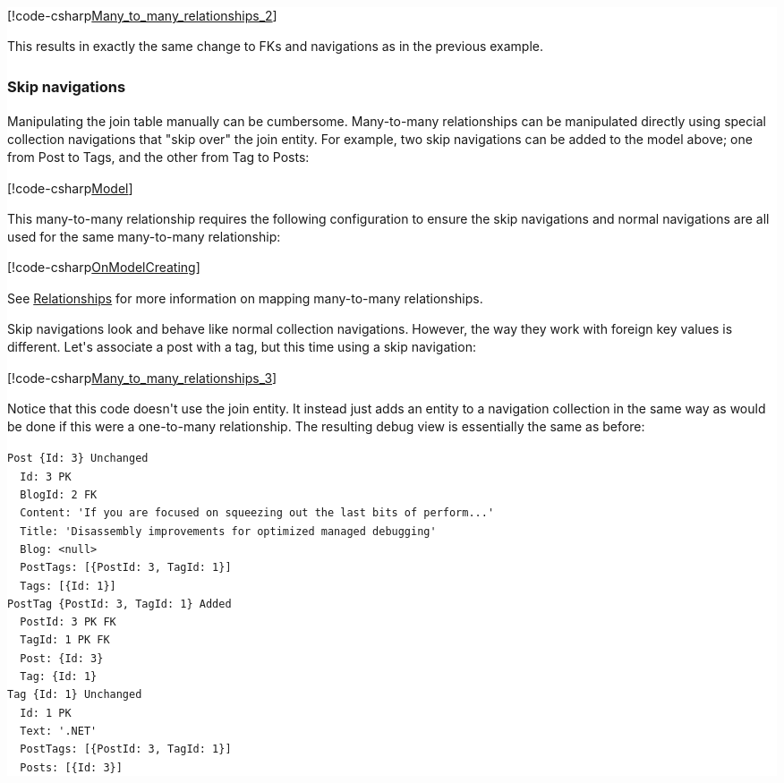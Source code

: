 
[!code-csharp[Many_to_many_relationships_2](../../../samples/core/ChangeTracking/ChangingFKsAndNavigations/ExplicitJoinEntitySamples.cs?name=Many_to_many_relationships_2)]

This results in exactly the same change to FKs and navigations as in the previous example.

### Skip navigations

Manipulating the join table manually can be cumbersome. Many-to-many relationships can be manipulated directly using special collection navigations that "skip over" the join entity. For example, two skip navigations can be added to the model above; one from Post to Tags, and the other from Tag to Posts:


[!code-csharp[Model](../../../samples/core/ChangeTracking/ChangingFKsAndNavigations/ExplicitJoinEntityAndSkipsSamples.cs?name=Model)]

This many-to-many relationship requires the following configuration to ensure the skip navigations and normal navigations are all used for the same many-to-many relationship:


[!code-csharp[OnModelCreating](../../../samples/core/ChangeTracking/ChangingFKsAndNavigations/ExplicitJoinEntityAndSkipsSamples.cs?name=OnModelCreating)]

See [Relationships](xref:core/modeling/relationships) for more information on mapping many-to-many relationships.

Skip navigations look and behave like normal collection navigations. However, the way they work with foreign key values is different. Let's associate a post with a tag, but this time using a skip navigation:


[!code-csharp[Many_to_many_relationships_3](../../../samples/core/ChangeTracking/ChangingFKsAndNavigations/ExplicitJoinEntityAndSkipsSamples.cs?name=Many_to_many_relationships_3)]

Notice that this code doesn't use the join entity. It instead just adds an entity to a navigation collection in the same way as would be done if this were a one-to-many relationship. The resulting debug view is essentially the same as before:

```output
Post {Id: 3} Unchanged
  Id: 3 PK
  BlogId: 2 FK
  Content: 'If you are focused on squeezing out the last bits of perform...'
  Title: 'Disassembly improvements for optimized managed debugging'
  Blog: <null>
  PostTags: [{PostId: 3, TagId: 1}]
  Tags: [{Id: 1}]
PostTag {PostId: 3, TagId: 1} Added
  PostId: 3 PK FK
  TagId: 1 PK FK
  Post: {Id: 3}
  Tag: {Id: 1}
Tag {Id: 1} Unchanged
  Id: 1 PK
  Text: '.NET'
  PostTags: [{PostId: 3, TagId: 1}]
  Posts: [{Id: 3}]
```

